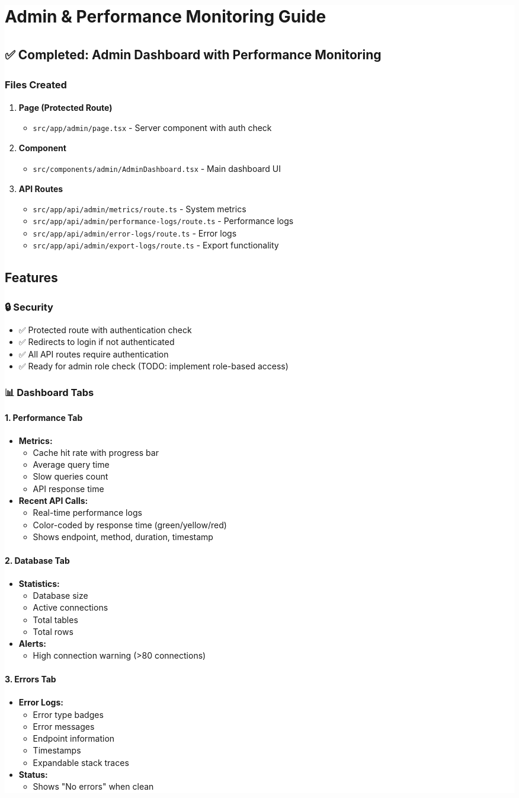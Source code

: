 # Admin & Performance Monitoring Guide

## ✅ Completed: Admin Dashboard with Performance Monitoring

### Files Created

1. **Page (Protected Route)**
   - `src/app/admin/page.tsx` - Server component with auth check

2. **Component**
   - `src/components/admin/AdminDashboard.tsx` - Main dashboard UI

3. **API Routes**
   - `src/app/api/admin/metrics/route.ts` - System metrics
   - `src/app/api/admin/performance-logs/route.ts` - Performance logs
   - `src/app/api/admin/error-logs/route.ts` - Error logs
   - `src/app/api/admin/export-logs/route.ts` - Export functionality

## Features

### 🔒 Security
- ✅ Protected route with authentication check
- ✅ Redirects to login if not authenticated
- ✅ All API routes require authentication
- ✅ Ready for admin role check (TODO: implement role-based access)

### 📊 Dashboard Tabs

#### 1. Performance Tab
- **Metrics:**
  - Cache hit rate with progress bar
  - Average query time
  - Slow queries count
  - API response time
- **Recent API Calls:**
  - Real-time performance logs
  - Color-coded by response time (green/yellow/red)
  - Shows endpoint, method, duration, timestamp

#### 2. Database Tab
- **Statistics:**
  - Database size
  - Active connections
  - Total tables
  - Total rows
- **Alerts:**
  - High connection warning (>80 connections)

#### 3. Errors Tab
- **Error Logs:**
  - Error type badges
  - Error messages
  - Endpoint information
  - Timestamps
  - Expandable stack traces
- **Status:**
  - Shows "No errors" when clean
